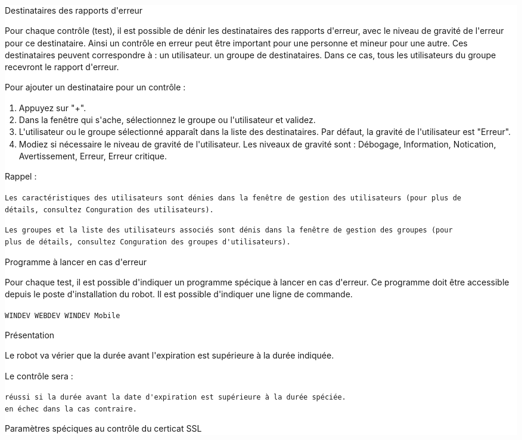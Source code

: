 Destinataires des rapports d'erreur

Pour chaque contrôle (test), il est possible de dénir les destinataires des rapports d'erreur, avec le niveau de
gravité de l'erreur pour ce destinataire. Ainsi un contrôle en erreur peut être important pour une personne et
mineur pour une autre.
Ces destinataires peuvent correspondre à :
un utilisateur.
un groupe de destinataires. Dans ce cas, tous les utilisateurs du groupe recevront le rapport d'erreur.

Pour ajouter un destinataire pour un contrôle :

1. Appuyez sur "+".
2. Dans la fenêtre qui s'ache, sélectionnez le groupe ou l'utilisateur et validez.
3. L'utilisateur ou le groupe sélectionné apparaît dans la liste des destinataires. Par défaut, la gravité de
    l'utilisateur est "Erreur".
4. Modiez si nécessaire le niveau de gravité de l'utilisateur. Les niveaux de gravité sont :
    Débogage,
    Information,
    Notication,
    Avertissement,
    Erreur,
    Erreur critique.

Rappel :

```
Les caractéristiques des utilisateurs sont dénies dans la fenêtre de gestion des utilisateurs (pour plus de
détails, consultez Conguration des utilisateurs).
```

```
Les groupes et la liste des utilisateurs associés sont dénis dans la fenêtre de gestion des groupes (pour
plus de détails, consultez Conguration des groupes d'utilisateurs).
```
Programme à lancer en cas d'erreur

Pour chaque test, il est possible d'indiquer un programme spécique à lancer en cas d'erreur. Ce programme
doit être accessible depuis le poste d'installation du robot. Il est possible d'indiquer une ligne de commande.


```
WINDEV WEBDEV WINDEV Mobile
```
Présentation

Le robot va vérier que la durée avant l'expiration est supérieure à la durée indiquée.

Le contrôle sera :

```
réussi si la durée avant la date d'expiration est supérieure à la durée spéciée.
en échec dans la cas contraire.
```
Paramètres spéciques au contrôle du certicat SSL
